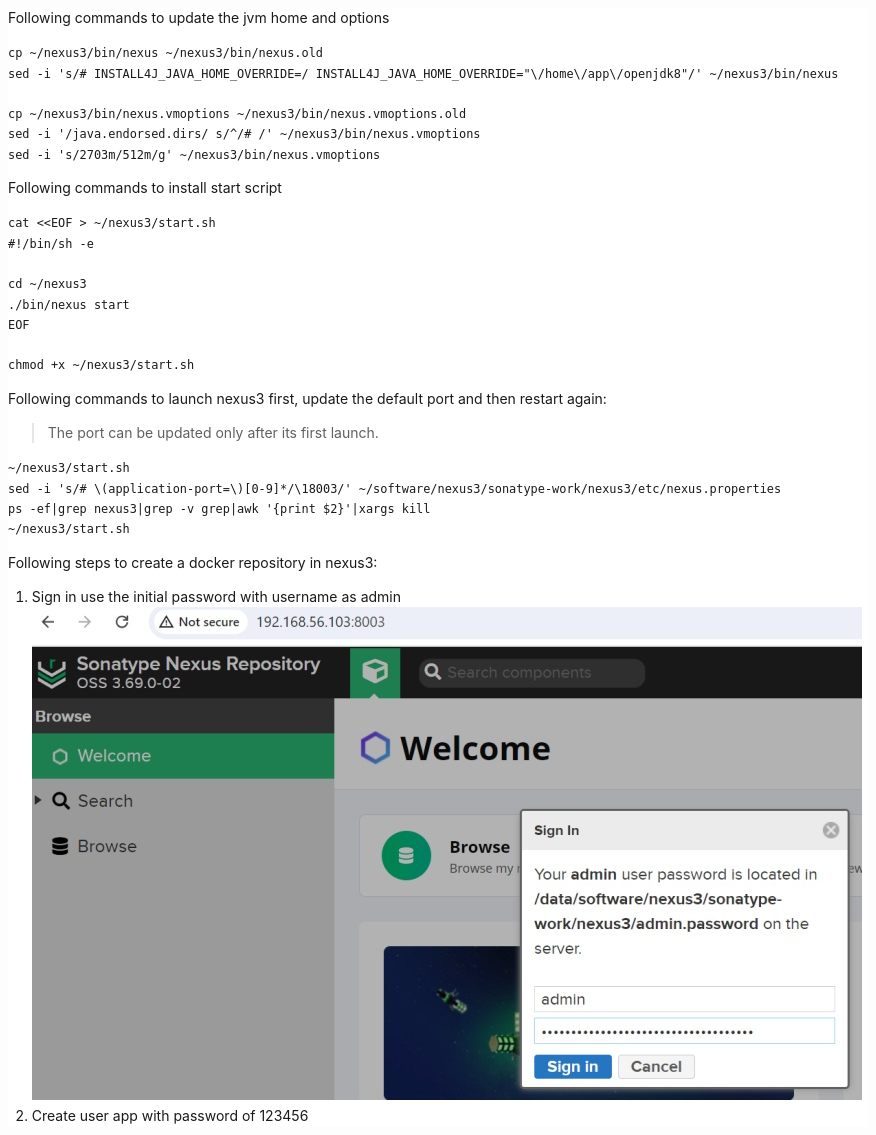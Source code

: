 Following commands to update the jvm home and options
```
cp ~/nexus3/bin/nexus ~/nexus3/bin/nexus.old
sed -i 's/# INSTALL4J_JAVA_HOME_OVERRIDE=/ INSTALL4J_JAVA_HOME_OVERRIDE="\/home\/app\/openjdk8"/' ~/nexus3/bin/nexus

cp ~/nexus3/bin/nexus.vmoptions ~/nexus3/bin/nexus.vmoptions.old
sed -i '/java.endorsed.dirs/ s/^/# /' ~/nexus3/bin/nexus.vmoptions
sed -i 's/2703m/512m/g' ~/nexus3/bin/nexus.vmoptions
```
Following commands to install start script 
```
cat <<EOF > ~/nexus3/start.sh
#!/bin/sh -e

cd ~/nexus3
./bin/nexus start
EOF

chmod +x ~/nexus3/start.sh
```
Following commands to launch nexus3 first, update the default port and then restart again:
> The port can be updated only after its first launch.
```
~/nexus3/start.sh
sed -i 's/# \(application-port=\)[0-9]*/\18003/' ~/software/nexus3/sonatype-work/nexus3/etc/nexus.properties
ps -ef|grep nexus3|grep -v grep|awk '{print $2}'|xargs kill
~/nexus3/start.sh
```

Following steps to create a docker repository in nexus3:
1. Sign in use the initial password with username as admin
![](./assets/Nexus-1.jpg)
2. Create user app with password of 123456